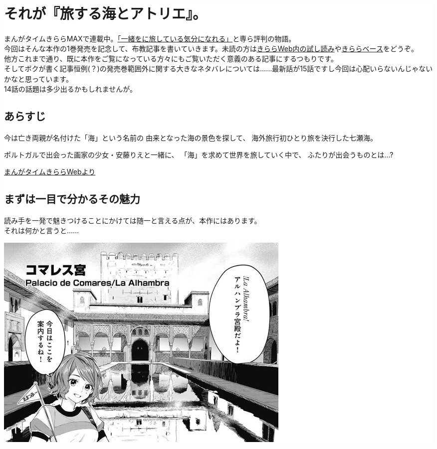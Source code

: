 # それが『旅する海とアトリエ』。

まんがタイムきららMAXで連載中。[「一緒をに旅している気分になれる」](https://twitter.com/mangatimekirara/status/1097513168278962176)と専ら評判の物語。  
今回はそんな本作の1巻発売を記念して、布教記事を書いていきます。未読の方は[きららWeb内の試し読み](http://www.dokidokivisual.com/otameshi/umirie/)や[きららベース](https://seiga.nicovideo.jp/comic/44744)をどうぞ。  
他方これまで通り、既に本作をご覧になっている方々にもご覧いただく意義のある記事にするつもりです。  
そしてボクが書く記事恒例(？)の発売巻範囲外に関する大きなネタバレについては……最新話が15話ですし今回は心配いらないんじゃないかなと思っています。  
14話の話題は多少出るかもしれませんが。

## あらすじ

今は亡き両親が名付けた「海」という名前の
由来となった海の景色を探して、
海外旅行初ひとり旅を決行した七瀬海。

ポルトガルで出会った画家の少女・安藤りえと一緒に、
「海」を求めて世界を旅していく中で、
ふたりが出会うものとは…?

[まんがタイムきららWebより](http://www.dokidokivisual.com/comics/book/index.php?cid=1560)

## まずは一目で分かるその魅力

読み手を一発で魅きつけることにかけては随一と言える点が、本作にはあります。  
それは何かと言うと……

[![6話より](/images/20191127_05.jpg "6話より。えまつあーの目的地の1つ、スペインはアルハンブラ宮殿")](https://twitter.com/mangatimekirara/status/1097513168278962176)
